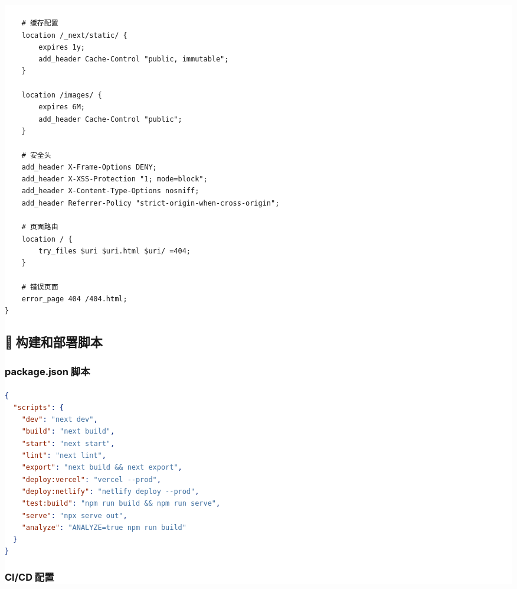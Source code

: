 ```nginx

    # 缓存配置
    location /_next/static/ {
        expires 1y;
        add_header Cache-Control "public, immutable";
    }

    location /images/ {
        expires 6M;
        add_header Cache-Control "public";
    }

    # 安全头
    add_header X-Frame-Options DENY;
    add_header X-XSS-Protection "1; mode=block";
    add_header X-Content-Type-Options nosniff;
    add_header Referrer-Policy "strict-origin-when-cross-origin";

    # 页面路由
    location / {
        try_files $uri $uri.html $uri/ =404;
    }

    # 错误页面
    error_page 404 /404.html;
}
```

## 🔧 构建和部署脚本

### package.json 脚本
```json
{
  "scripts": {
    "dev": "next dev",
    "build": "next build",
    "start": "next start",
    "lint": "next lint",
    "export": "next build && next export",
    "deploy:vercel": "vercel --prod",
    "deploy:netlify": "netlify deploy --prod",
    "test:build": "npm run build && npm run serve",
    "serve": "npx serve out",
    "analyze": "ANALYZE=true npm run build"
  }
}
```

### CI/CD 配置
